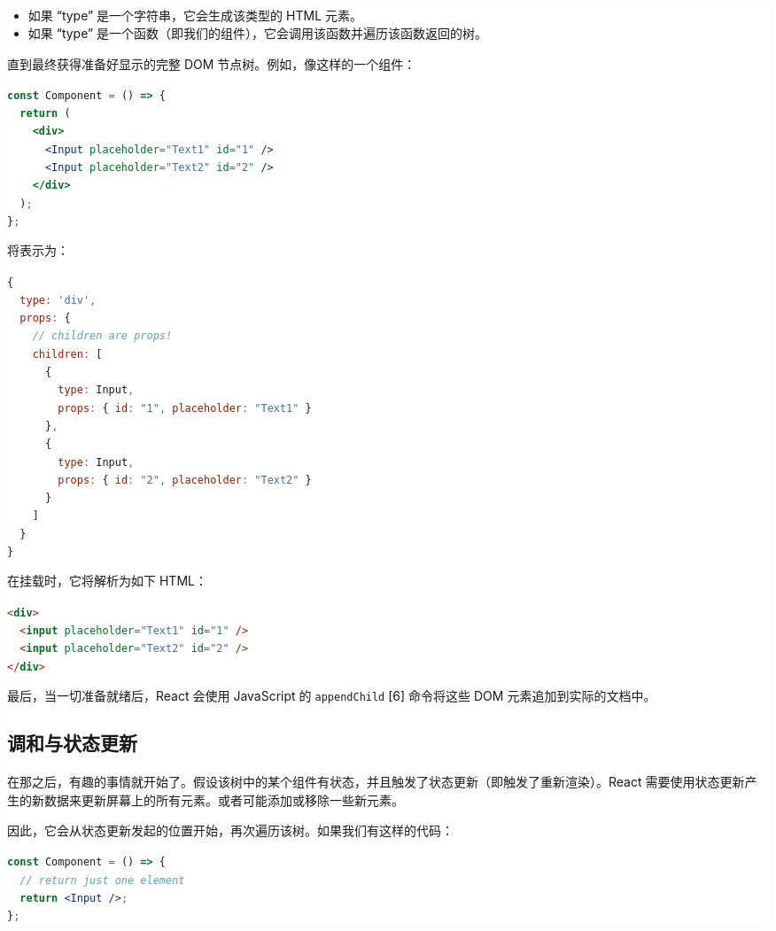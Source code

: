 - 如果 “type” 是一个字符串，它会生成该类型的 HTML 元素。
- 如果 “type” 是一个函数（即我们的组件），它会调用该函数并遍历该函数返回的树。

直到最终获得准备好显示的完整 DOM 节点树。例如，像这样的一个组件：

```jsx
const Component = () => {
  return (
    <div>
      <Input placeholder="Text1" id="1" />
      <Input placeholder="Text2" id="2" />
    </div>
  );
};
```

将表示为：

```jsx
{
  type: 'div',
  props: {
    // children are props!
    children: [
      {
        type: Input,
        props: { id: "1", placeholder: "Text1" }
      },
      {
        type: Input,
        props: { id: "2", placeholder: "Text2" }
      }
    ]
  }
}
```

在挂载时，它将解析为如下 HTML：

```HTML
<div>
  <input placeholder="Text1" id="1" />
  <input placeholder="Text2" id="2" />
</div>
```

最后，当一切准备就绪后，React 会使用 JavaScript 的 `appendChild` [6] 命令将这些 DOM 元素追加到实际的文档中。

## 调和与状态更新

在那之后，有趣的事情就开始了。假设该树中的某个组件有状态，并且触发了状态更新（即触发了重新渲染）。React 需要使用状态更新产生的新数据来更新屏幕上的所有元素。或者可能添加或移除一些新元素。

因此，它会从状态更新发起的位置开始，再次遍历该树。如果我们有这样的代码：

```jsx
const Component = () => {
  // return just one element
  return <Input />;
};
```
